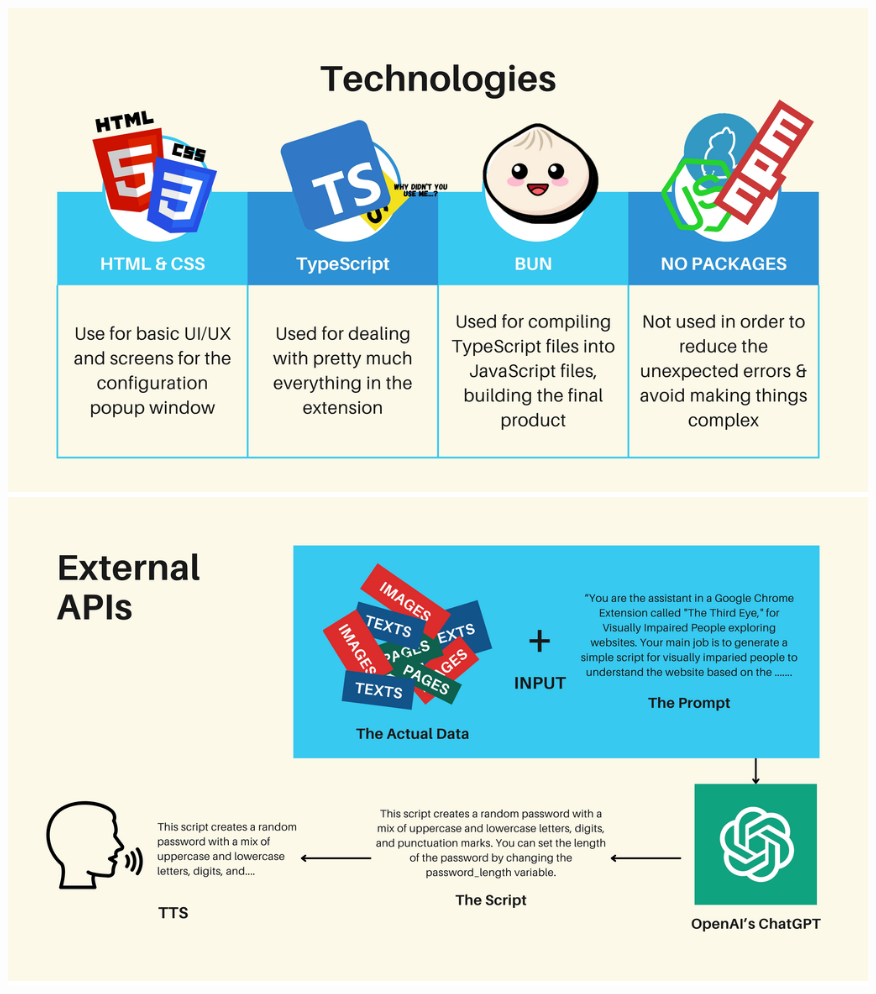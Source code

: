 <img src="../../../../images/sciencefair/cwsf/technologies.jpg" />
<img src="../../../../images/sciencefair/cwsf/external-apis.jpg" />
